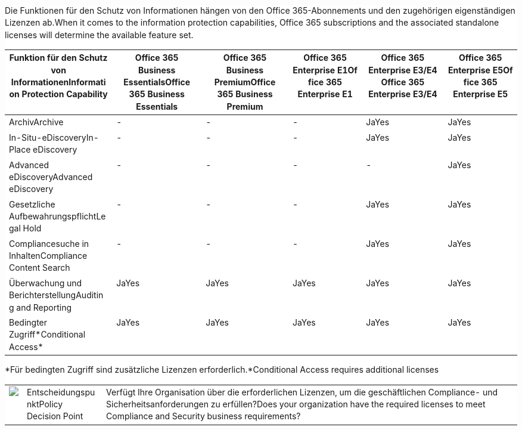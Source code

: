 <span data-ttu-id="05fd2-171">Die Funktionen für den Schutz von Informationen hängen von den Office 365-Abonnements und den zugehörigen eigenständigen Lizenzen ab.</span><span class="sxs-lookup"><span data-stu-id="05fd2-171">When it comes to the information protection capabilities, Office 365 subscriptions and the associated standalone licenses will determine the available feature set.</span></span>

|<span data-ttu-id="05fd2-172">Funktion für den Schutz von Informationen</span><span class="sxs-lookup"><span data-stu-id="05fd2-172">Information Protection Capability</span></span>   |<span data-ttu-id="05fd2-173">Office 365 Business Essentials</span><span class="sxs-lookup"><span data-stu-id="05fd2-173">Office 365 Business Essentials</span></span>   |<span data-ttu-id="05fd2-174">Office 365 Business Premium</span><span class="sxs-lookup"><span data-stu-id="05fd2-174">Office 365 Business Premium</span></span>   |<span data-ttu-id="05fd2-175">Office 365 Enterprise E1</span><span class="sxs-lookup"><span data-stu-id="05fd2-175">Office 365 Enterprise E1</span></span>   |<span data-ttu-id="05fd2-176">Office 365 Enterprise E3/E4</span><span class="sxs-lookup"><span data-stu-id="05fd2-176">Office 365 Enterprise E3/E4</span></span>   |<span data-ttu-id="05fd2-177">Office 365 Enterprise E5</span><span class="sxs-lookup"><span data-stu-id="05fd2-177">Office 365 Enterprise E5</span></span>   |
|---|---|---|---|---|---|
|<span data-ttu-id="05fd2-178">Archiv</span><span class="sxs-lookup"><span data-stu-id="05fd2-178">Archive</span></span>|-  |-   |-   |<span data-ttu-id="05fd2-179">Ja</span><span class="sxs-lookup"><span data-stu-id="05fd2-179">Yes</span></span>   |<span data-ttu-id="05fd2-180">Ja</span><span class="sxs-lookup"><span data-stu-id="05fd2-180">Yes</span></span>   |
|<span data-ttu-id="05fd2-181">In-Situ-eDiscovery</span><span class="sxs-lookup"><span data-stu-id="05fd2-181">In-Place eDiscovery</span></span>|-   |-   |-   |<span data-ttu-id="05fd2-182">Ja</span><span class="sxs-lookup"><span data-stu-id="05fd2-182">Yes</span></span>   |<span data-ttu-id="05fd2-183">Ja</span><span class="sxs-lookup"><span data-stu-id="05fd2-183">Yes</span></span>   |
|<span data-ttu-id="05fd2-184">Advanced eDiscovery</span><span class="sxs-lookup"><span data-stu-id="05fd2-184">Advanced eDiscovery</span></span>|-   |-   |-   |-   |<span data-ttu-id="05fd2-185">Ja</span><span class="sxs-lookup"><span data-stu-id="05fd2-185">Yes</span></span>   |
|<span data-ttu-id="05fd2-186">Gesetzliche Aufbewahrungspflicht</span><span class="sxs-lookup"><span data-stu-id="05fd2-186">Legal Hold</span></span>|-   |-   |-   |<span data-ttu-id="05fd2-187">Ja</span><span class="sxs-lookup"><span data-stu-id="05fd2-187">Yes</span></span>   |<span data-ttu-id="05fd2-188">Ja</span><span class="sxs-lookup"><span data-stu-id="05fd2-188">Yes</span></span>   |
|<span data-ttu-id="05fd2-189">Compliancesuche in Inhalten</span><span class="sxs-lookup"><span data-stu-id="05fd2-189">Compliance Content Search</span></span>|- |- |- |<span data-ttu-id="05fd2-190">Ja</span><span class="sxs-lookup"><span data-stu-id="05fd2-190">Yes</span></span> |<span data-ttu-id="05fd2-191">Ja</span><span class="sxs-lookup"><span data-stu-id="05fd2-191">Yes</span></span> |
|<span data-ttu-id="05fd2-192">Überwachung und Berichterstellung</span><span class="sxs-lookup"><span data-stu-id="05fd2-192">Auditing and Reporting</span></span>|<span data-ttu-id="05fd2-193">Ja</span><span class="sxs-lookup"><span data-stu-id="05fd2-193">Yes</span></span> |<span data-ttu-id="05fd2-194">Ja</span><span class="sxs-lookup"><span data-stu-id="05fd2-194">Yes</span></span> |<span data-ttu-id="05fd2-195">Ja</span><span class="sxs-lookup"><span data-stu-id="05fd2-195">Yes</span></span> |<span data-ttu-id="05fd2-196">Ja</span><span class="sxs-lookup"><span data-stu-id="05fd2-196">Yes</span></span> |<span data-ttu-id="05fd2-197">Ja</span><span class="sxs-lookup"><span data-stu-id="05fd2-197">Yes</span></span> |
|<span data-ttu-id="05fd2-198">Bedingter Zugriff*</span><span class="sxs-lookup"><span data-stu-id="05fd2-198">Conditional Access*</span></span> |<span data-ttu-id="05fd2-199">Ja</span><span class="sxs-lookup"><span data-stu-id="05fd2-199">Yes</span></span> |<span data-ttu-id="05fd2-200">Ja</span><span class="sxs-lookup"><span data-stu-id="05fd2-200">Yes</span></span> |<span data-ttu-id="05fd2-201">Ja</span><span class="sxs-lookup"><span data-stu-id="05fd2-201">Yes</span></span> |<span data-ttu-id="05fd2-202">Ja</span><span class="sxs-lookup"><span data-stu-id="05fd2-202">Yes</span></span> |<span data-ttu-id="05fd2-203">Ja</span><span class="sxs-lookup"><span data-stu-id="05fd2-203">Yes</span></span> |
<span data-ttu-id="05fd2-204">\*Für bedingten Zugriff sind zusätzliche Lizenzen erforderlich.</span><span class="sxs-lookup"><span data-stu-id="05fd2-204">\*Conditional Access requires additional licenses</span></span>


| |  |  |
|---------|---------|---------|
|![](media/Overview_of_security_and_compliance_in_Microsoft_Teams_image3.png)     |<span data-ttu-id="05fd2-205">Entscheidungspunkt</span><span class="sxs-lookup"><span data-stu-id="05fd2-205">Policy Decision Point</span></span>         |<span data-ttu-id="05fd2-206">Verfügt Ihre Organisation über die erforderlichen Lizenzen, um die geschäftlichen Compliance- und Sicherheitsanforderungen zu erfüllen?</span><span class="sxs-lookup"><span data-stu-id="05fd2-206">Does your organization have the required licenses to meet Compliance and Security business requirements?</span></span>         |
